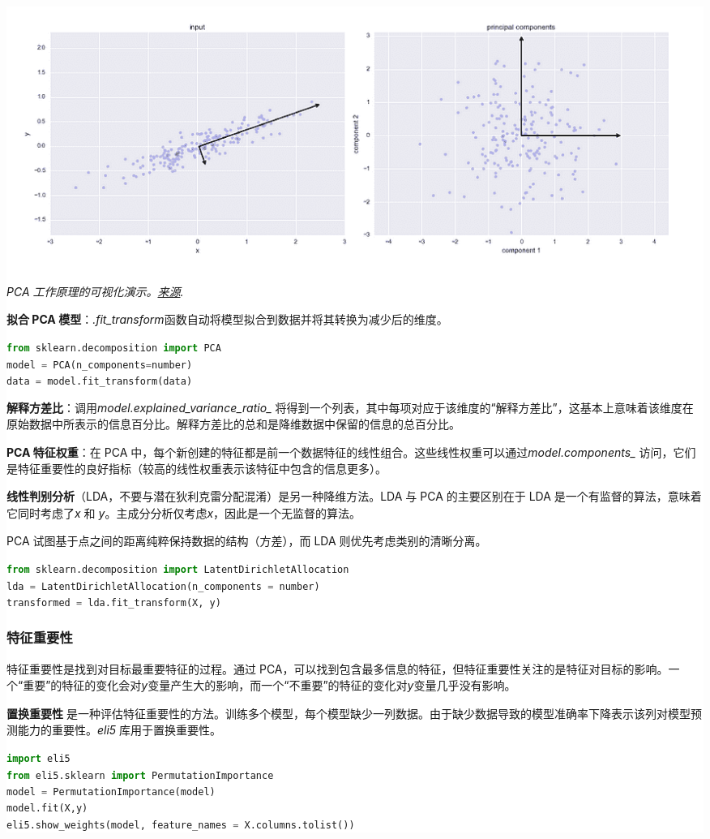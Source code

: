 ![](img/d4c0f0b5a08bcf33466a8b6c6dee6404.png)

*PCA 工作原理的可视化演示。[来源](https://jakevdp.github.io/PythonDataScienceHandbook/figures/05.09-PCA-rotation.png).*

**拟合 PCA 模型**：*.fit_transform*函数自动将模型拟合到数据并将其转换为减少后的维度。

```py
from sklearn.decomposition import PCA
model = PCA(n_components=number)
data = model.fit_transform(data)

```

**解释方差比**：调用*model.explained_variance_ratio_* 将得到一个列表，其中每项对应于该维度的“解释方差比”，这基本上意味着该维度在原始数据中所表示的信息百分比。解释方差比的总和是降维数据中保留的信息的总百分比。

**PCA 特征权重**：在 PCA 中，每个新创建的特征都是前一个数据特征的线性组合。这些线性权重可以通过*model.components_* 访问，它们是特征重要性的良好指标（较高的线性权重表示该特征中包含的信息更多）。

**线性判别分析**（LDA，不要与潜在狄利克雷分配混淆）是另一种降维方法。LDA 与 PCA 的主要区别在于 LDA 是一个有监督的算法，意味着它同时考虑了*x* 和 *y*。主成分分析仅考虑*x*，因此是一个无监督的算法。

PCA 试图基于点之间的距离纯粹保持数据的结构（方差），而 LDA 则优先考虑类别的清晰分离。

```py
from sklearn.decomposition import LatentDirichletAllocation
lda = LatentDirichletAllocation(n_components = number)
transformed = lda.fit_transform(X, y)

```

### 特征重要性

特征重要性是找到对目标最重要特征的过程。通过 PCA，可以找到包含最多信息的特征，但特征重要性关注的是特征对目标的影响。一个“重要”的特征的变化会对*y*变量产生大的影响，而一个“不重要”的特征的变化对*y*变量几乎没有影响。

**置换重要性** 是一种评估特征重要性的方法。训练多个模型，每个模型缺少一列数据。由于缺少数据导致的模型准确率下降表示该列对模型预测能力的重要性。*eli5* 库用于置换重要性。

```py
import eli5
from eli5.sklearn import PermutationImportance
model = PermutationImportance(model)
model.fit(X,y)
eli5.show_weights(model, feature_names = X.columns.tolist())

```
